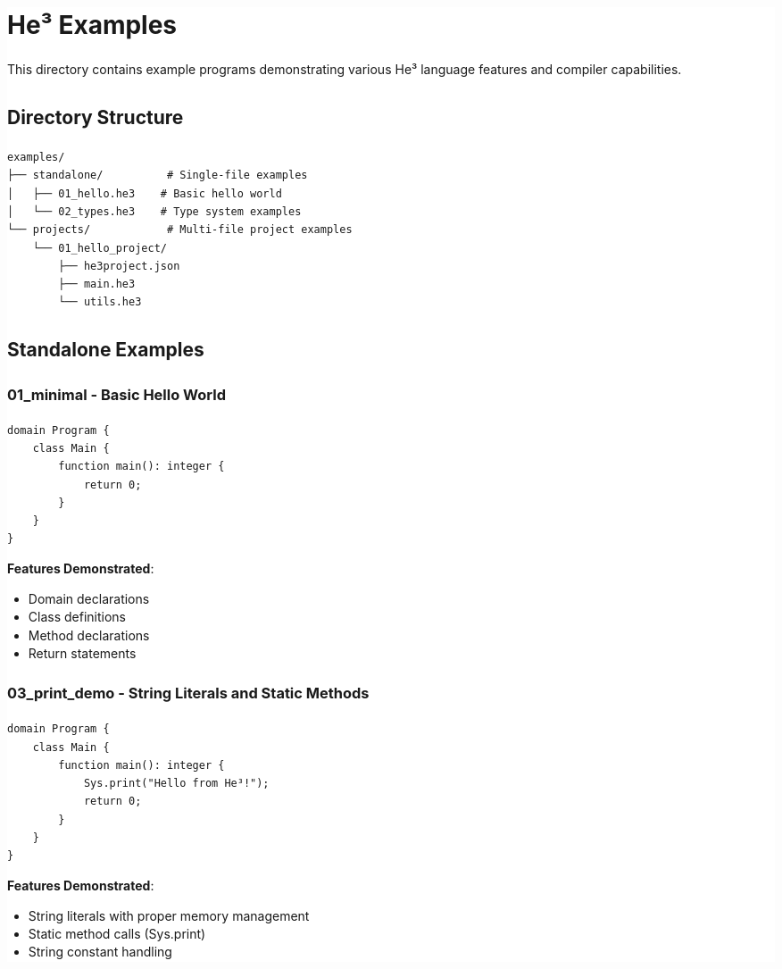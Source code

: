 # He³ Examples

This directory contains example programs demonstrating various He³ language features and compiler capabilities.

## Directory Structure

```
examples/
├── standalone/          # Single-file examples
│   ├── 01_hello.he3    # Basic hello world
│   └── 02_types.he3    # Type system examples
└── projects/            # Multi-file project examples
    └── 01_hello_project/
        ├── he3project.json
        ├── main.he3
        └── utils.he3
```

## Standalone Examples

### 01_minimal - Basic Hello World
```he3
domain Program {
    class Main {
        function main(): integer {
            return 0;
        }
    }
}
```

**Features Demonstrated**:
- Domain declarations
- Class definitions
- Method declarations
- Return statements

### 03_print_demo - String Literals and Static Methods
```he3
domain Program {
    class Main {
        function main(): integer {
            Sys.print("Hello from He³!");
            return 0;
        }
    }
}
```

**Features Demonstrated**:
- String literals with proper memory management
- Static method calls (Sys.print)
- String constant handling
